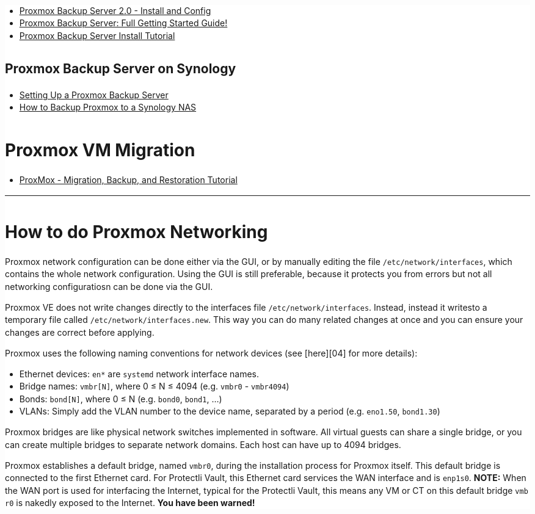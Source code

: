 * [Proxmox Backup Server 2.0 - Install and Config](https://www.youtube.com/watch?v=AYQUoitoBtU)
* [Proxmox Backup Server: Full Getting Started Guide!](https://www.youtube.com/watch?v=33ubleU4OFc)
* [Proxmox Backup Server Install Tutorial](https://www.youtube.com/watch?v=jLBNm0fNIog)

## Proxmox Backup Server on Synology

* [Setting Up a Proxmox Backup Server](https://www.youtube.com/watch?v=n_JZ2aXMMmI)
* [How to Backup Proxmox to a Synology NAS](https://www.wundertech.net/how-to-backup-proxmox-to-a-synology-nas/)

# Proxmox VM Migration

* [ProxMox - Migration, Backup, and Restoration Tutorial](https://www.youtube.com/watch?v=BkVi2vRB75Q)

---------------

# How to do Proxmox Networking

Proxmox network configuration can be done either via the GUI,
or by manually editing the file `/etc/network/interfaces`,
which contains the whole network configuration.
Using the GUI is still preferable, because it protects you from errors
but not all networking configuratiosn can be done via the GUI.

Proxmox VE does not write changes directly to the interfaces file `/etc/network/interfaces`.
Instead, instead it writesto a temporary file called `/etc/network/interfaces.new`.
This way you can do many related changes at once and you can ensure your changes are correct before applying.

Proxmox uses the following naming conventions for network devices
(see [here][04] for more details):

* Ethernet devices: `en*` are `systemd` network interface names.
* Bridge names: `vmbr[N]`, where 0 ≤ N ≤ 4094 (e.g. `vmbr0` - `vmbr4094`)
* Bonds: `bond[N]`, where 0 ≤ N (e.g. `bond0`, `bond1`, …)
* VLANs: Simply add the VLAN number to the device name, separated by a period (e.g. `eno1.50`, `bond1.30`)

Proxmox bridges are like physical network switches implemented in software.
All virtual guests can share a single bridge, or you can create multiple bridges to separate network domains.
Each host can have up to 4094 bridges.

Proxmox establishes a default bridge, named `vmbr0`,
during the installation process for Proxmox itself.
This default bridge is connected to the first Ethernet card.
For Protectli Vault, this Ethernet card services the WAN interface and is `enp1s0`.
**NOTE:** When the WAN port is used for interfacing the Internet,
typical for the Protectli Vault,
this means any VM or CT on this default bridge `vmbr0` is nakedly exposed to the Internet.
**You have been warned!**
